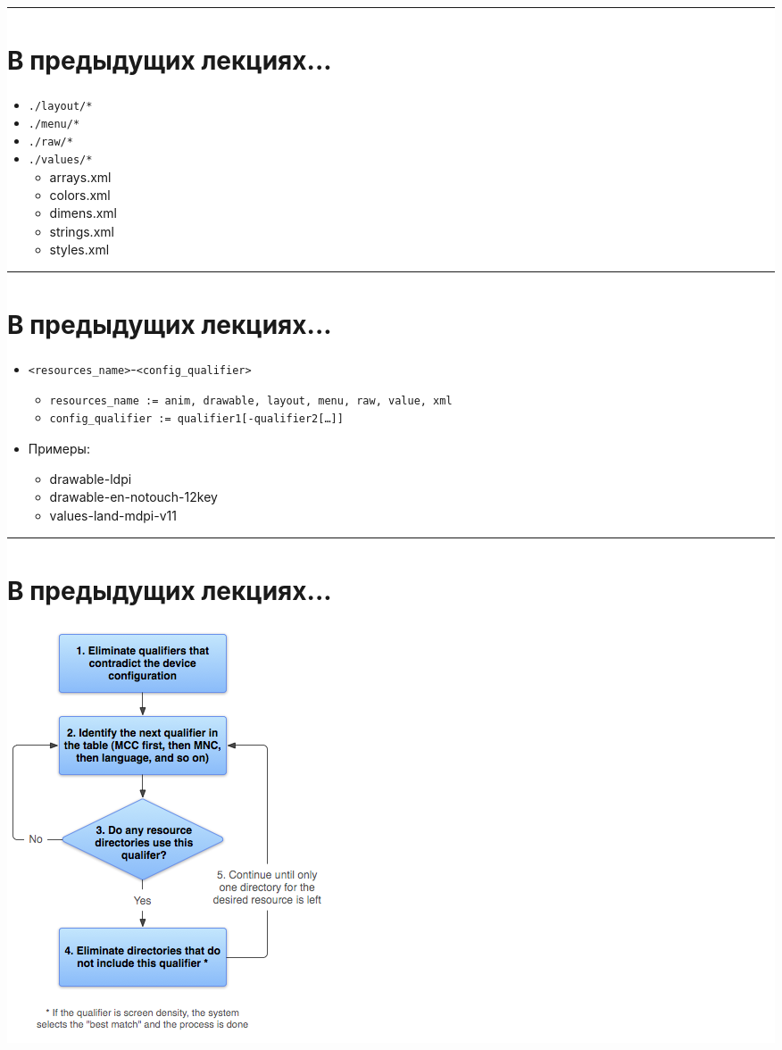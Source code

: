 
---

# В предыдущих лекциях...
- `./layout/*`
- `./menu/*`
- `./raw/*`
- `./values/*`
  - arrays.xml
  - colors.xml
  - dimens.xml
  - strings.xml
  - styles.xml

---

# В предыдущих лекциях...

- `<resources_name>`-`<config_qualifier>`
  - `resources_name := anim, drawable, layout, menu, raw, value, xml`
  - `config_qualifier := qualifier1[-qualifier2[…]]`

- Примеры:
  - drawable-ldpi
  - drawable-en-notouch-12key
  - values-land-mdpi-v11
---

# В предыдущих лекциях...

![h:500 center](res/res-selection-flowchart.png)
